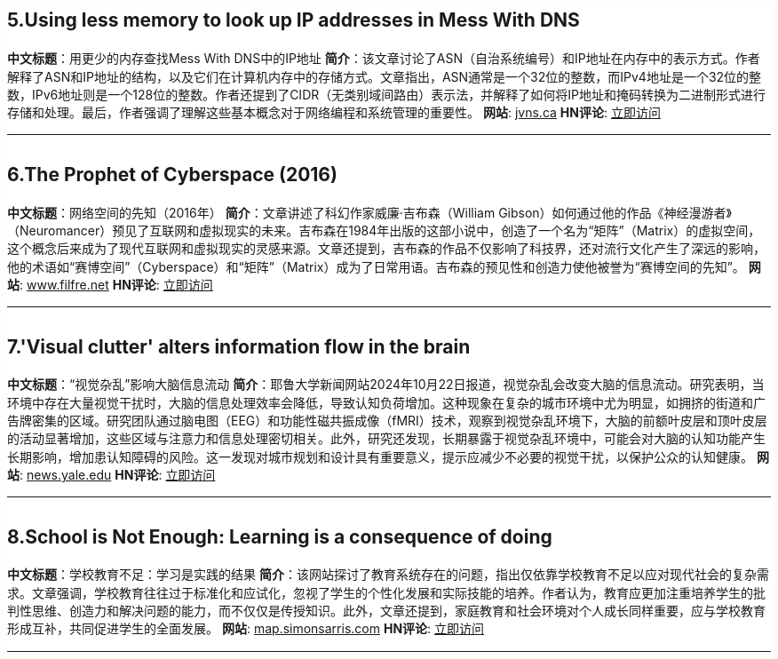 
## 5.Using less memory to look up IP addresses in Mess With DNS
**中文标题**：用更少的内存查找Mess With DNS中的IP地址
**简介**：该文章讨论了ASN（自治系统编号）和IP地址在内存中的表示方式。作者解释了ASN和IP地址的结构，以及它们在计算机内存中的存储方式。文章指出，ASN通常是一个32位的整数，而IPv4地址是一个32位的整数，IPv6地址则是一个128位的整数。作者还提到了CIDR（无类别域间路由）表示法，并解释了如何将IP地址和掩码转换为二进制形式进行存储和处理。最后，作者强调了理解这些基本概念对于网络编程和系统管理的重要性。
**网站**:  <a href='https://jvns.ca/blog/2024/10/27/asn-ip-address-memory/' target='_blank' rel='nofollow'>jvns.ca</a>
**HN评论**:  <a href='https://news.ycombinator.com/item?id=41962822&utm_source=www.chuhaix.com' target='_blank' rel='nofollow'>立即访问</a>

---

## 6.The Prophet of Cyberspace (2016)
**中文标题**：网络空间的先知（2016年）
**简介**：文章讲述了科幻作家威廉·吉布森（William Gibson）如何通过他的作品《神经漫游者》（Neuromancer）预见了互联网和虚拟现实的未来。吉布森在1984年出版的这部小说中，创造了一个名为“矩阵”（Matrix）的虚拟空间，这个概念后来成为了现代互联网和虚拟现实的灵感来源。文章还提到，吉布森的作品不仅影响了科技界，还对流行文化产生了深远的影响，他的术语如“赛博空间”（Cyberspace）和“矩阵”（Matrix）成为了日常用语。吉布森的预见性和创造力使他被誉为“赛博空间的先知”。
**网站**:  <a href='https://www.filfre.net/2016/11/the-prophet-of-cyberspace/' target='_blank' rel='nofollow'>www.filfre.net</a>
**HN评论**:  <a href='https://news.ycombinator.com/item?id=41962509&utm_source=www.chuhaix.com' target='_blank' rel='nofollow'>立即访问</a>

---

## 7.'Visual clutter' alters information flow in the brain
**中文标题**：“视觉杂乱”影响大脑信息流动
**简介**：耶鲁大学新闻网站2024年10月22日报道，视觉杂乱会改变大脑的信息流动。研究表明，当环境中存在大量视觉干扰时，大脑的信息处理效率会降低，导致认知负荷增加。这种现象在复杂的城市环境中尤为明显，如拥挤的街道和广告牌密集的区域。研究团队通过脑电图（EEG）和功能性磁共振成像（fMRI）技术，观察到视觉杂乱环境下，大脑的前额叶皮层和顶叶皮层的活动显著增加，这些区域与注意力和信息处理密切相关。此外，研究还发现，长期暴露于视觉杂乱环境中，可能会对大脑的认知功能产生长期影响，增加患认知障碍的风险。这一发现对城市规划和设计具有重要意义，提示应减少不必要的视觉干扰，以保护公众的认知健康。
**网站**:  <a href='https://news.yale.edu/2024/10/22/visual-clutter-alters-information-flow-brain' target='_blank' rel='nofollow'>news.yale.edu</a>
**HN评论**:  <a href='https://news.ycombinator.com/item?id=41917674&utm_source=www.chuhaix.com' target='_blank' rel='nofollow'>立即访问</a>

---

## 8.School is Not Enough: Learning is a consequence of doing
**中文标题**：学校教育不足：学习是实践的结果
**简介**：该网站探讨了教育系统存在的问题，指出仅依靠学校教育不足以应对现代社会的复杂需求。文章强调，学校教育往往过于标准化和应试化，忽视了学生的个性化发展和实际技能的培养。作者认为，教育应更加注重培养学生的批判性思维、创造力和解决问题的能力，而不仅仅是传授知识。此外，文章还提到，家庭教育和社会环境对个人成长同样重要，应与学校教育形成互补，共同促进学生的全面发展。
**网站**:  <a href='https://map.simonsarris.com/p/school-is-not-enough' target='_blank' rel='nofollow'>map.simonsarris.com</a>
**HN评论**:  <a href='https://news.ycombinator.com/item?id=41963063&utm_source=www.chuhaix.com' target='_blank' rel='nofollow'>立即访问</a>

---
